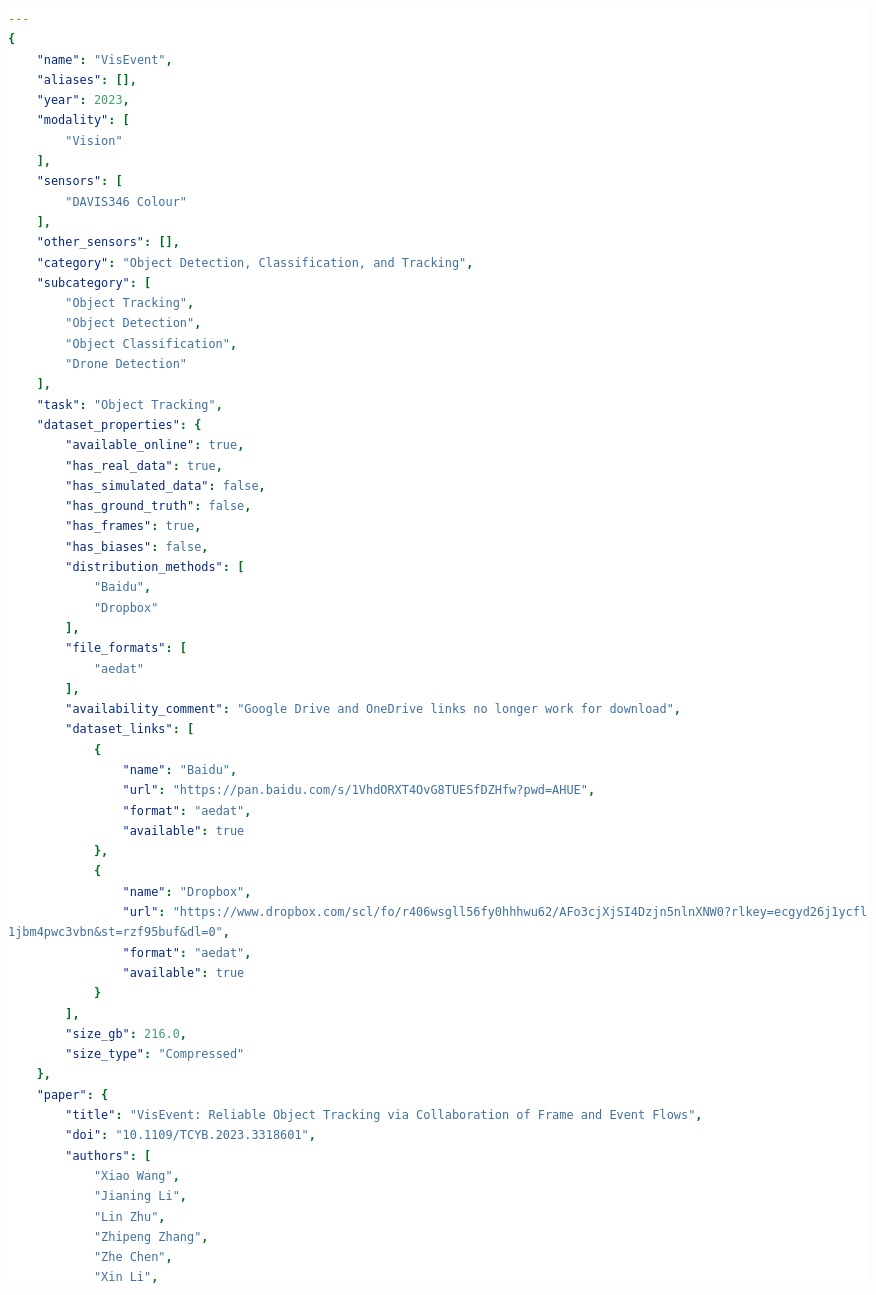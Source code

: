 ```yaml
---
{
    "name": "VisEvent",
    "aliases": [],
    "year": 2023,
    "modality": [
        "Vision"
    ],
    "sensors": [
        "DAVIS346 Colour"
    ],
    "other_sensors": [],
    "category": "Object Detection, Classification, and Tracking",
    "subcategory": [
        "Object Tracking",
        "Object Detection",
        "Object Classification",
        "Drone Detection"
    ],
    "task": "Object Tracking",
    "dataset_properties": {
        "available_online": true,
        "has_real_data": true,
        "has_simulated_data": false,
        "has_ground_truth": false,
        "has_frames": true,
        "has_biases": false,
        "distribution_methods": [
            "Baidu",
            "Dropbox"
        ],
        "file_formats": [
            "aedat"
        ],
        "availability_comment": "Google Drive and OneDrive links no longer work for download",
        "dataset_links": [
            {
                "name": "Baidu",
                "url": "https://pan.baidu.com/s/1VhdORXT4OvG8TUESfDZHfw?pwd=AHUE",
                "format": "aedat",
                "available": true
            },
            {
                "name": "Dropbox",
                "url": "https://www.dropbox.com/scl/fo/r406wsgll56fy0hhhwu62/AFo3cjXjSI4Dzjn5nlnXNW0?rlkey=ecgyd26j1ycfl1jbm4pwc3vbn&st=rzf95buf&dl=0",
                "format": "aedat",
                "available": true
            }
        ],
        "size_gb": 216.0,
        "size_type": "Compressed"
    },
    "paper": {
        "title": "VisEvent: Reliable Object Tracking via Collaboration of Frame and Event Flows",
        "doi": "10.1109/TCYB.2023.3318601",
        "authors": [
            "Xiao Wang",
            "Jianing Li",
            "Lin Zhu",
            "Zhipeng Zhang",
            "Zhe Chen",
            "Xin Li",
```